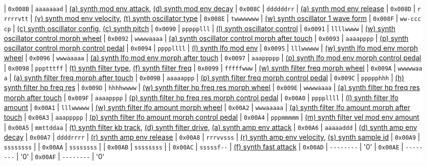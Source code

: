 | `0x008B` | `aaaaaaad` | [(a) synth mod env attack](#synth-mod-env-attack), [(d) synth mod env decay](#synth-mod-env-decay)
| `0x008C` | `ddddddrr` | [(a) synth mod env release](#synth-mod-env-release)
| `0x008D` | `rrrrrvtt` | [(v) synth mod env velocity](#synth-mod-env-velocity), [(t) synth oscillator type](#synth-oscillator-type)
| `0x008E` | `twwwwwww` | [(w) synth oscillator 1 wave form](#synth-oscillator-1-wave-form)
| `0x008F` | `ww-ccccp` | [(c) synth oscillator config](#synth-oscillator-config), [(c) synth pitch](#synth-pitch)
| `0x0090` | `ppppplll` | [(l) synth oscillator control](#synth-oscillator-control)
| `0x0091` | `llllwwww` | [(w) synth oscillator control morph wheel](#synth-oscillator-control)
| `0x0092` | `wwwwaaaa` | [(a) synth oscillator control morph after touch](#synth-oscillator-control)
| `0x0093` | `aaaapppp` | [(p) synth oscillator control morph control pedal](#synth-oscillator-control)
| `0x0094` | `ppppllll` | [(l) synth lfo mod env](#synth-lfo-mod-env)
| `0x0095` | `lllwwwww` | [(w) synth lfo mod env morph wheel](#synth-lfo-mod-env)
| `0x0096` | `wwwaaaaa` | [(a) synth lfo mod env morph after touch](#synth-lfo-mod-env)
| `0x0097` | `aaappppp` | [(p) synth lfo mod env morph control pedal](#synth-lfo-mod-env)
| `0x0098` | `ppptttff` | [(t) synth filter type](#synth-filter-type), [(f) synth filter freq](#synth-filter-freq)
| `0x0099` | `fffffwww` | [(w) synth filter freq morph wheel](#synth-filter-freq)
| `0x009A` | `wwwwwaaa` | [(a) synth filter freq morph after touch](#synth-filter-freq)
| `0x009B` | `aaaaappp` | [(p) synth filter freq morph control pedal](#synth-filter-freq)
| `0x009C` | `ppppphhh` | [(h) synth filter hp freq res](#synth-filter-hp-freq-res)
| `0x009D` | `hhhhwwww` | [(w) synth filter hp freq res morph wheel](#synth-filter-hp-freq-res)
| `0x009E` | `wwwwaaaa` | [(a) synth filter hp freq res morph after touch](#synth-filter-hp-freq-res)
| `0x009F` | `aaaapppp` | [(p) synth filter hp freq res morph control pedal](#synth-filter-hp-freq-res)
| `0x00A0` | `ppppllll` | [(l) synth filter lfo amount](#synth-filter-lfo-amount)
| `0x00A1` | `lllwwwww` | [(w) synth filter lfo amount morph wheel](#synth-filter-lfo-amount)
| `0x00A2` | `wwwaaaaa` | [(a) synth filter lfo amount morph after touch](#synth-filter-lfo-amount)
| `0x00A3` | `aaappppp` | [(p) synth filter lfo amount morph control pedal](#synth-filter-lfo-amount)
| `0x00A4` | `pppmmmmm` | [(m) synth filter vel mod env amount](#synth-filter-vel-mod-env-amount)
| `0x00A5` | `mmttddaa` | [(t) synth filter kb track](#synth-filter-kb-track), [(d) synth filter drive](#synth-filter-drive), [(a) synth amp env attack](#synth-amp-env-attack)
| `0x00A6` | `aaaaaddd` | [(d) synth amp env decay](#synth-amp-env-decay)
| `0x00A7` | `ddddrrrr` | [(r) synth amp env release](#synth-amp-env-release)
| `0x00A8` | `rrrvvsss` | [(r) synth amp env velocity](#synth-amp-env-velocity), [(s) synth sample id](#synth-sample-id)
| `0x00A9` | `ssssssss` |
| `0x00AA` | `ssssssss` |
| `0x00AB` | `ssssssss` |
| `0x00AC` | `sssssf--` | [(f) synth fast attack](#synth-fast-attack)
| `0x00AD` | `--------` | '0'
| `0x00AE` | `--------` | '0'
| `0x00AF` | `--------` | '0'